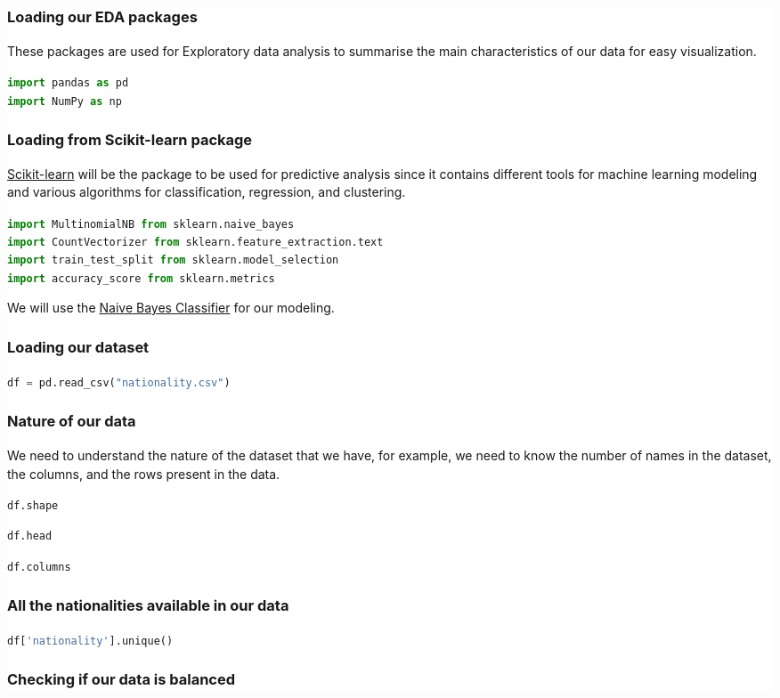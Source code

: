 ### Loading our EDA packages

These packages are used for Exploratory data analysis to summarise the main characteristics of our data for easy visualization.

```python
import pandas as pd
import NumPy as np
```

### Loading from Scikit-learn package

[Scikit-learn](https://scikit-learn.org/) will be the package to be used for predictive analysis since it contains different tools for machine learning modeling and various algorithms for classification, regression, and clustering.

```python
import MultinomialNB from sklearn.naive_bayes
import CountVectorizer from sklearn.feature_extraction.text
import train_test_split from sklearn.model_selection
import accuracy_score from sklearn.metrics
```

We will use the [Naive Bayes Classifier](https://en.wikipedia.org/wiki/Naive_Bayes_classifier) for our modeling.

### Loading our dataset

```python
df = pd.read_csv("nationality.csv")
```

### Nature of our data

We need to understand the nature of the dataset that we have, for example, we need to know the number of names in the dataset, the columns, and the rows present in the data.

```python
df.shape
```

```python
df.head
```

```python
df.columns
```

### All the nationalities available in our data

```python
df['nationality'].unique()
```

### Checking if our data is balanced
